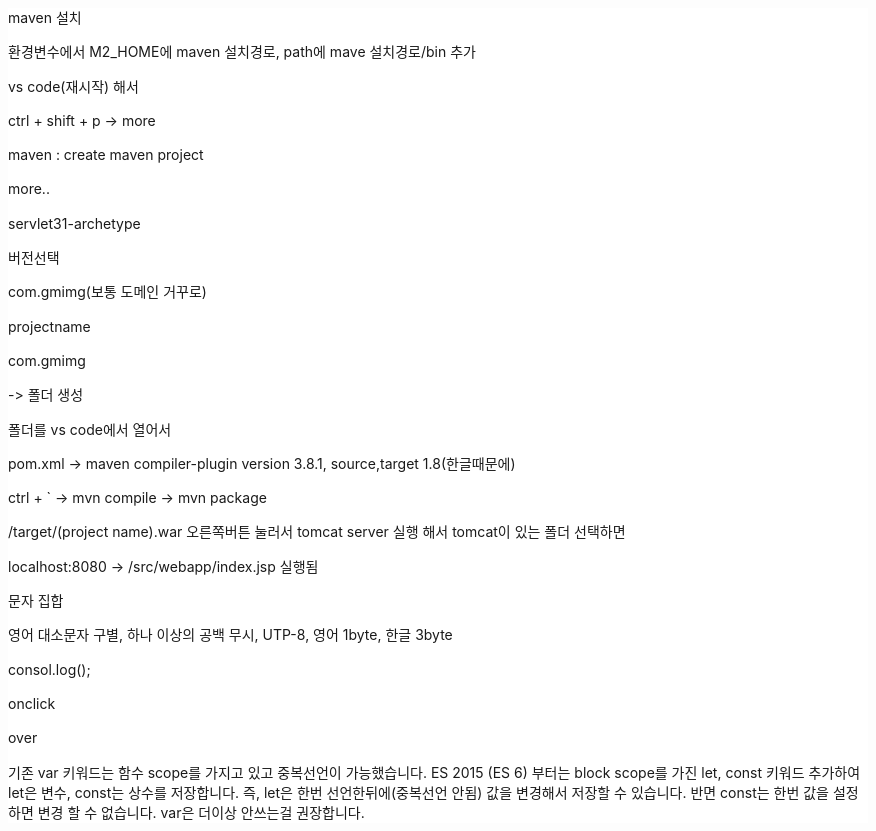 
maven 설치

환경변수에서 M2_HOME에 maven 설치경로, path에 mave 설치경로/bin 추가

vs code(재시작) 해서

ctrl + shift + p -> more

maven : create maven project

more..

servlet31-archetype

버전선택

com.gmimg(보통 도메인 거꾸로)

projectname

com.gmimg



-> 폴더 생성

폴더를 vs code에서 열어서 

pom.xml -> maven compiler-plugin version 3.8.1, source,target 1.8(한글때문에)

ctrl + ` -> mvn compile -> mvn package

/target/(project name).war 오른쪽버튼 눌러서 tomcat server 실행 해서 tomcat이 있는 폴더 선택하면 

localhost:8080 -> /src/webapp/index.jsp 실행됨











문자 집합

영어 대소문자 구별, 하나 이상의 공백 무시, UTP-8, 영어 1byte, 한글 3byte









consol.log();

onclick

over

기존 var 키워드는 함수 scope를 가지고 있고 중복선언이 가능했습니다. ES 2015 (ES 6) 부터는 block scope를 가진 let, const 키워드 추가하여 let은 변수, const는 상수를 저장합니다. 즉, let은 한번 선언한뒤에(중복선언 안됨) 값을 변경해서 저장할 수 있습니다. 반면 const는 한번 값을 설정하면 변경 할 수 없습니다. var은 더이상 안쓰는걸 권장합니다.



